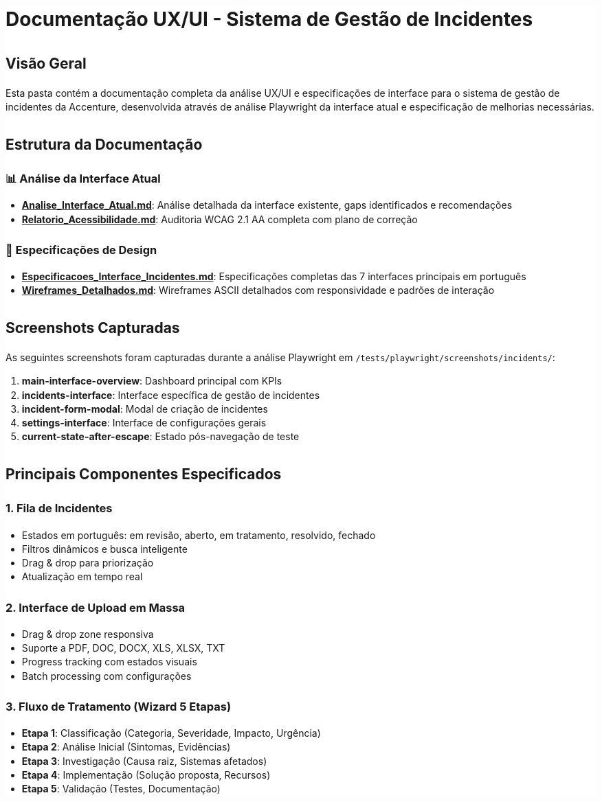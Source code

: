 # Documentação UX/UI - Sistema de Gestão de Incidentes

## Visão Geral

Esta pasta contém a documentação completa da análise UX/UI e especificações de interface para o sistema de gestão de incidentes da Accenture, desenvolvida através de análise Playwright da interface atual e especificação de melhorias necessárias.

## Estrutura da Documentação

### 📊 Análise da Interface Atual
- **[Analise_Interface_Atual.md](./Analise_Interface_Atual.md)**: Análise detalhada da interface existente, gaps identificados e recomendações
- **[Relatorio_Acessibilidade.md](./Relatorio_Acessibilidade.md)**: Auditoria WCAG 2.1 AA completa com plano de correção

### 🎨 Especificações de Design
- **[Especificacoes_Interface_Incidentes.md](./Especificacoes_Interface_Incidentes.md)**: Especificações completas das 7 interfaces principais em português
- **[Wireframes_Detalhados.md](./Wireframes_Detalhados.md)**: Wireframes ASCII detalhados com responsividade e padrões de interação

## Screenshots Capturadas

As seguintes screenshots foram capturadas durante a análise Playwright em `/tests/playwright/screenshots/incidents/`:

1. **main-interface-overview**: Dashboard principal com KPIs
2. **incidents-interface**: Interface específica de gestão de incidentes
3. **incident-form-modal**: Modal de criação de incidentes
4. **settings-interface**: Interface de configurações gerais
5. **current-state-after-escape**: Estado pós-navegação de teste

## Principais Componentes Especificados

### 1. Fila de Incidentes
- Estados em português: em revisão, aberto, em tratamento, resolvido, fechado
- Filtros dinâmicos e busca inteligente
- Drag & drop para priorização
- Atualização em tempo real

### 2. Interface de Upload em Massa
- Drag & drop zone responsiva
- Suporte a PDF, DOC, DOCX, XLS, XLSX, TXT
- Progress tracking com estados visuais
- Batch processing com configurações

### 3. Fluxo de Tratamento (Wizard 5 Etapas)
- **Etapa 1**: Classificação (Categoria, Severidade, Impacto, Urgência)
- **Etapa 2**: Análise Inicial (Sintomas, Evidências)
- **Etapa 3**: Investigação (Causa raiz, Sistemas afetados)
- **Etapa 4**: Implementação (Solução proposta, Recursos)
- **Etapa 5**: Validação (Testes, Documentação)
